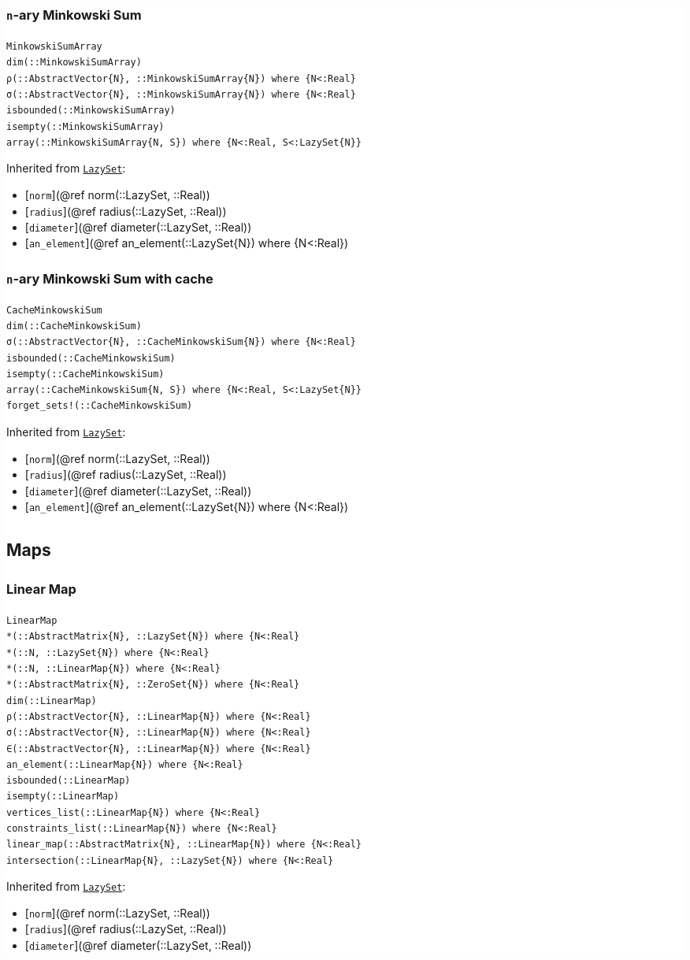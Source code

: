 ### ``n``-ary Minkowski Sum

```@docs
MinkowskiSumArray
dim(::MinkowskiSumArray)
ρ(::AbstractVector{N}, ::MinkowskiSumArray{N}) where {N<:Real}
σ(::AbstractVector{N}, ::MinkowskiSumArray{N}) where {N<:Real}
isbounded(::MinkowskiSumArray)
isempty(::MinkowskiSumArray)
array(::MinkowskiSumArray{N, S}) where {N<:Real, S<:LazySet{N}}
```
Inherited from [`LazySet`](@ref):
* [`norm`](@ref norm(::LazySet, ::Real))
* [`radius`](@ref radius(::LazySet, ::Real))
* [`diameter`](@ref diameter(::LazySet, ::Real))
* [`an_element`](@ref an_element(::LazySet{N}) where {N<:Real})

### ``n``-ary Minkowski Sum with cache

```@docs
CacheMinkowskiSum
dim(::CacheMinkowskiSum)
σ(::AbstractVector{N}, ::CacheMinkowskiSum{N}) where {N<:Real}
isbounded(::CacheMinkowskiSum)
isempty(::CacheMinkowskiSum)
array(::CacheMinkowskiSum{N, S}) where {N<:Real, S<:LazySet{N}}
forget_sets!(::CacheMinkowskiSum)
```
Inherited from [`LazySet`](@ref):
* [`norm`](@ref norm(::LazySet, ::Real))
* [`radius`](@ref radius(::LazySet, ::Real))
* [`diameter`](@ref diameter(::LazySet, ::Real))
* [`an_element`](@ref an_element(::LazySet{N}) where {N<:Real})

## Maps

### Linear Map

```@docs
LinearMap
*(::AbstractMatrix{N}, ::LazySet{N}) where {N<:Real}
*(::N, ::LazySet{N}) where {N<:Real}
*(::N, ::LinearMap{N}) where {N<:Real}
*(::AbstractMatrix{N}, ::ZeroSet{N}) where {N<:Real}
dim(::LinearMap)
ρ(::AbstractVector{N}, ::LinearMap{N}) where {N<:Real}
σ(::AbstractVector{N}, ::LinearMap{N}) where {N<:Real}
∈(::AbstractVector{N}, ::LinearMap{N}) where {N<:Real}
an_element(::LinearMap{N}) where {N<:Real}
isbounded(::LinearMap)
isempty(::LinearMap)
vertices_list(::LinearMap{N}) where {N<:Real}
constraints_list(::LinearMap{N}) where {N<:Real}
linear_map(::AbstractMatrix{N}, ::LinearMap{N}) where {N<:Real}
intersection(::LinearMap{N}, ::LazySet{N}) where {N<:Real}
```
Inherited from [`LazySet`](@ref):
* [`norm`](@ref norm(::LazySet, ::Real))
* [`radius`](@ref radius(::LazySet, ::Real))
* [`diameter`](@ref diameter(::LazySet, ::Real))
